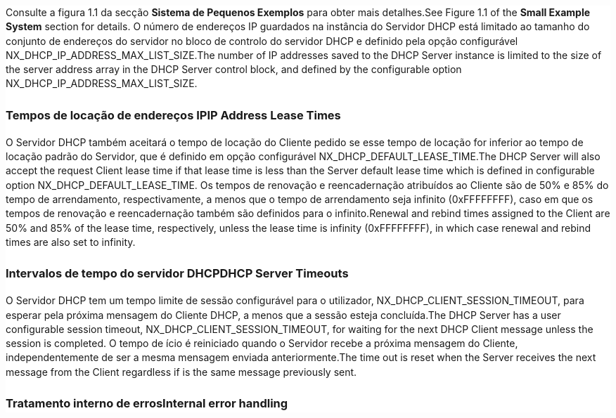 <span data-ttu-id="8c78d-147">Consulte a figura 1.1 da secção **Sistema de Pequenos Exemplos** para obter mais detalhes.</span><span class="sxs-lookup"><span data-stu-id="8c78d-147">See Figure 1.1 of the **Small Example System** section for details.</span></span> <span data-ttu-id="8c78d-148">O número de endereços IP guardados na instância do Servidor DHCP está limitado ao tamanho do conjunto de endereços do servidor no bloco de controlo do servidor DHCP e definido pela opção configurável NX_DHCP_IP_ADDRESS_MAX_LIST_SIZE.</span><span class="sxs-lookup"><span data-stu-id="8c78d-148">The number of IP addresses saved to the DHCP Server instance is limited to the size of the server address array in the DHCP Server control block, and defined by the configurable option NX_DHCP_IP_ADDRESS_MAX_LIST_SIZE.</span></span>

### <a name="ip-address-lease-times"></a><span data-ttu-id="8c78d-149">Tempos de locação de endereços IP</span><span class="sxs-lookup"><span data-stu-id="8c78d-149">IP Address Lease Times</span></span>

<span data-ttu-id="8c78d-150">O Servidor DHCP também aceitará o tempo de locação do Cliente pedido se esse tempo de locação for inferior ao tempo de locação padrão do Servidor, que é definido em opção configurável NX_DHCP_DEFAULT_LEASE_TIME.</span><span class="sxs-lookup"><span data-stu-id="8c78d-150">The DHCP Server will also accept the request Client lease time if that lease time is less than the Server default lease time which is defined in configurable option NX_DHCP_DEFAULT_LEASE_TIME.</span></span> <span data-ttu-id="8c78d-151">Os tempos de renovação e reencadernação atribuídos ao Cliente são de 50% e 85% do tempo de arrendamento, respectivamente, a menos que o tempo de arrendamento seja infinito (0xFFFFFFFF), caso em que os tempos de renovação e reencadernação também são definidos para o infinito.</span><span class="sxs-lookup"><span data-stu-id="8c78d-151">Renewal and rebind times assigned to the Client are 50% and 85% of the lease time, respectively, unless the lease time is infinity (0xFFFFFFFF), in which case renewal and rebind times are also set to infinity.</span></span>

### <a name="dhcp-server-timeouts"></a><span data-ttu-id="8c78d-152">Intervalos de tempo do servidor DHCP</span><span class="sxs-lookup"><span data-stu-id="8c78d-152">DHCP Server Timeouts</span></span>

<span data-ttu-id="8c78d-153">O Servidor DHCP tem um tempo limite de sessão configurável para o utilizador, NX_DHCP_CLIENT_SESSION_TIMEOUT, para esperar pela próxima mensagem do Cliente DHCP, a menos que a sessão esteja concluída.</span><span class="sxs-lookup"><span data-stu-id="8c78d-153">The DHCP Server has a user configurable session timeout, NX_DHCP_CLIENT_SESSION_TIMEOUT, for waiting for the next DHCP Client message unless the session is completed.</span></span> <span data-ttu-id="8c78d-154">O tempo de ício é reiniciado quando o Servidor recebe a próxima mensagem do Cliente, independentemente de ser a mesma mensagem enviada anteriormente.</span><span class="sxs-lookup"><span data-stu-id="8c78d-154">The time out is reset when the Server receives the next message from the Client regardless if is the same message previously sent.</span></span>

### <a name="internal-error-handling"></a><span data-ttu-id="8c78d-155">Tratamento interno de erros</span><span class="sxs-lookup"><span data-stu-id="8c78d-155">Internal error handling</span></span>
